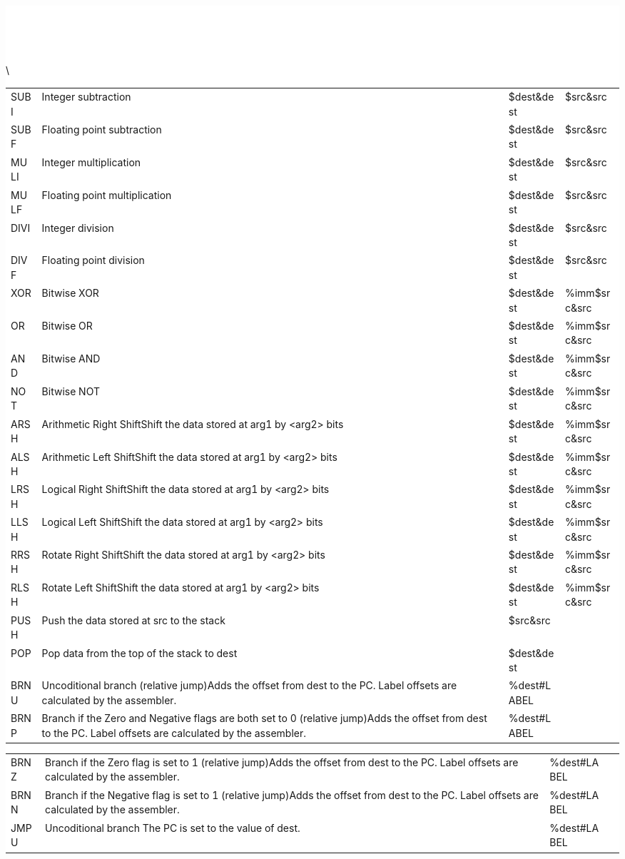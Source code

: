 \
\
\
\
\


|      |                                                                                                                                                            |             |               |
| ---- | ---------------------------------------------------------------------------------------------------------------------------------------------------------- | ----------- | ------------- |
| SUBI | Integer subtraction                                                                                                                                        | $dest\&dest | $src\&src     |
| SUBF | Floating point subtraction                                                                                                                                 | $dest\&dest | $src\&src     |
| MULI | Integer multiplication                                                                                                                                     | $dest\&dest | $src\&src     |
| MULF | Floating point multiplication                                                                                                                              | $dest\&dest | $src\&src     |
| DIVI | Integer division                                                                                                                                           | $dest\&dest | $src\&src     |
| DIVF | Floating point division                                                                                                                                    | $dest\&dest | $src\&src     |
| XOR  | Bitwise XOR                                                                                                                                                | $dest\&dest | %imm$src\&src |
| OR   | Bitwise OR                                                                                                                                                 | $dest\&dest | %imm$src\&src |
| AND  | Bitwise AND                                                                                                                                                | $dest\&dest | %imm$src\&src |
| NOT  | Bitwise NOT                                                                                                                                                | $dest\&dest | %imm$src\&src |
| ARSH | Arithmetic Right ShiftShift the data stored at arg1 by \<arg2> bits                                                                                        | $dest\&dest | %imm$src\&src |
| ALSH | Arithmetic Left ShiftShift the data stored at arg1 by \<arg2> bits                                                                                         | $dest\&dest | %imm$src\&src |
| LRSH | Logical Right ShiftShift the data stored at arg1 by \<arg2> bits                                                                                           | $dest\&dest | %imm$src\&src |
| LLSH | Logical Left ShiftShift the data stored at arg1 by \<arg2> bits                                                                                            | $dest\&dest | %imm$src\&src |
| RRSH | Rotate Right ShiftShift the data stored at arg1 by \<arg2> bits                                                                                            | $dest\&dest | %imm$src\&src |
| RLSH | Rotate Left ShiftShift the data stored at arg1 by \<arg2> bits                                                                                             | $dest\&dest | %imm$src\&src |
| PUSH | Push the data stored at src to the stack                                                                                                                   | $src\&src   |               |
| POP  | Pop data from the top of the stack to dest                                                                                                                 | $dest\&dest |               |
| BRNU | Uncoditional branch (relative jump)Adds the offset from dest to the PC. Label offsets are calculated by the assembler.                                     | %dest#LABEL |               |
| BRNP | Branch if the Zero and Negative flags are both set to 0 (relative jump)Adds the offset from dest to the PC. Label offsets are calculated by the assembler. | %dest#LABEL |               |

|       |                                                                                                                                                                                                                                                                  |             |               |
| ----- | ---------------------------------------------------------------------------------------------------------------------------------------------------------------------------------------------------------------------------------------------------------------- | ----------- | ------------- |
| BRNZ  | Branch if the Zero flag is set to 1 (relative jump)Adds the offset from dest to the PC. Label offsets are calculated by the assembler.                                                                                                                           | %dest#LABEL |               |
| BRNN  | Branch if the Negative flag is set to 1 (relative jump)Adds the offset from dest to the PC. Label offsets are calculated by the assembler.                                                                                                                       | %dest#LABEL |               |
| JMPU  | Uncoditional branch The PC is set to the value of dest.                                                                                                                                                                                                          | %dest#LABEL |               |